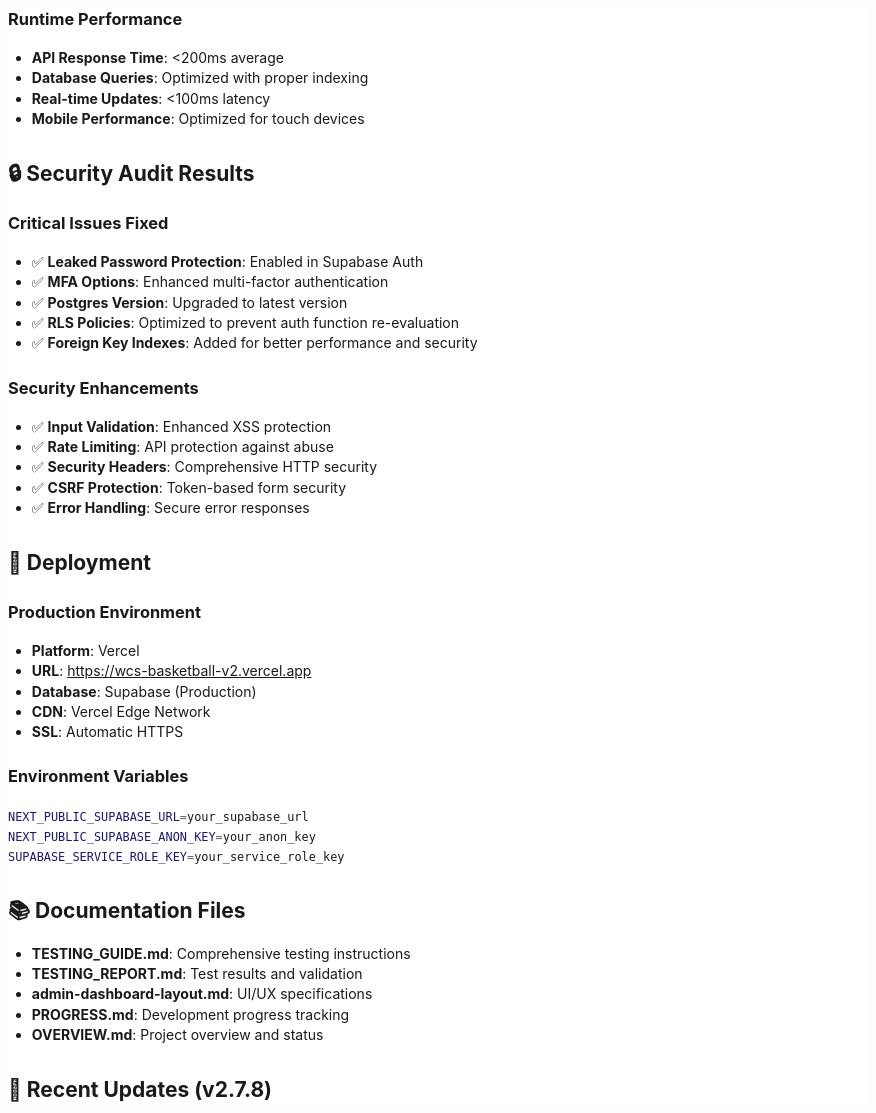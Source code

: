 ### Runtime Performance
- **API Response Time**: <200ms average
- **Database Queries**: Optimized with proper indexing
- **Real-time Updates**: <100ms latency
- **Mobile Performance**: Optimized for touch devices

## 🔒 Security Audit Results

### Critical Issues Fixed
- ✅ **Leaked Password Protection**: Enabled in Supabase Auth
- ✅ **MFA Options**: Enhanced multi-factor authentication
- ✅ **Postgres Version**: Upgraded to latest version
- ✅ **RLS Policies**: Optimized to prevent auth function re-evaluation
- ✅ **Foreign Key Indexes**: Added for better performance and security

### Security Enhancements
- ✅ **Input Validation**: Enhanced XSS protection
- ✅ **Rate Limiting**: API protection against abuse
- ✅ **Security Headers**: Comprehensive HTTP security
- ✅ **CSRF Protection**: Token-based form security
- ✅ **Error Handling**: Secure error responses

## 🚀 Deployment

### Production Environment
- **Platform**: Vercel
- **URL**: https://wcs-basketball-v2.vercel.app
- **Database**: Supabase (Production)
- **CDN**: Vercel Edge Network
- **SSL**: Automatic HTTPS

### Environment Variables
```bash
NEXT_PUBLIC_SUPABASE_URL=your_supabase_url
NEXT_PUBLIC_SUPABASE_ANON_KEY=your_anon_key
SUPABASE_SERVICE_ROLE_KEY=your_service_role_key
```

## 📚 Documentation Files

- **TESTING_GUIDE.md**: Comprehensive testing instructions
- **TESTING_REPORT.md**: Test results and validation
- **admin-dashboard-layout.md**: UI/UX specifications
- **PROGRESS.md**: Development progress tracking
- **OVERVIEW.md**: Project overview and status

## 🔄 Recent Updates (v2.7.8)
